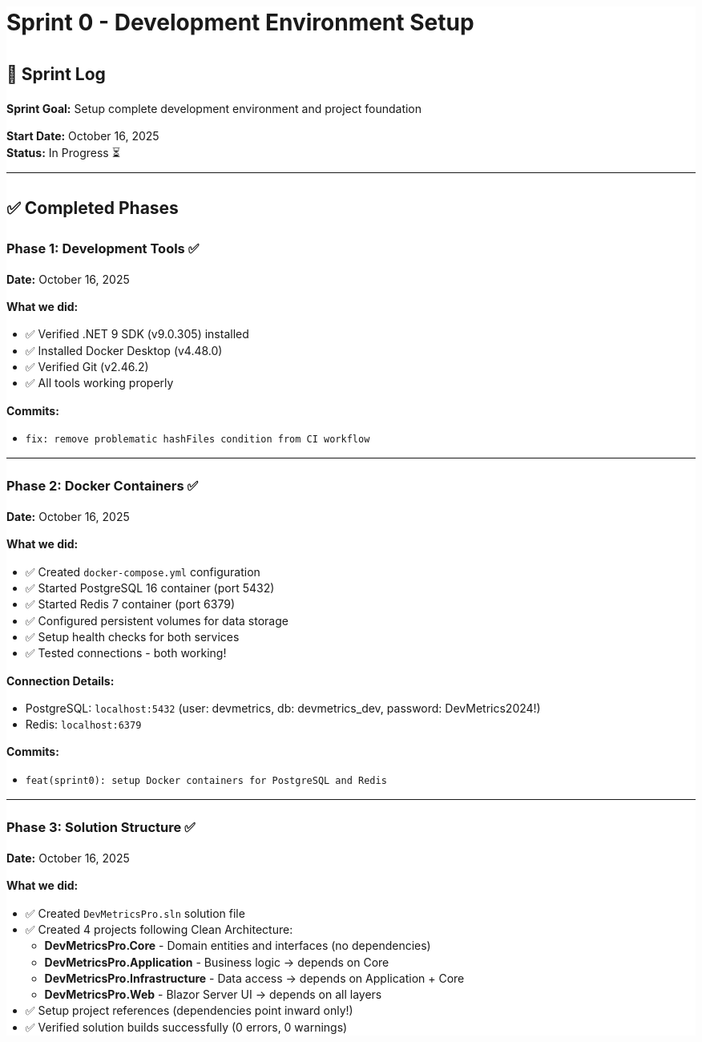 # Sprint 0 - Development Environment Setup
## 📅 Sprint Log

**Sprint Goal:** Setup complete development environment and project foundation

**Start Date:** October 16, 2025  
**Status:** In Progress ⏳

---

## ✅ Completed Phases

### Phase 1: Development Tools ✅
**Date:** October 16, 2025

**What we did:**
- ✅ Verified .NET 9 SDK (v9.0.305) installed
- ✅ Installed Docker Desktop (v4.48.0) 
- ✅ Verified Git (v2.46.2)
- ✅ All tools working properly

**Commits:**
- `fix: remove problematic hashFiles condition from CI workflow`

---

### Phase 2: Docker Containers ✅
**Date:** October 16, 2025

**What we did:**
- ✅ Created `docker-compose.yml` configuration
- ✅ Started PostgreSQL 16 container (port 5432)
- ✅ Started Redis 7 container (port 6379)
- ✅ Configured persistent volumes for data storage
- ✅ Setup health checks for both services
- ✅ Tested connections - both working!

**Connection Details:**
- PostgreSQL: `localhost:5432` (user: devmetrics, db: devmetrics_dev, password: DevMetrics2024!)
- Redis: `localhost:6379`

**Commits:**
- `feat(sprint0): setup Docker containers for PostgreSQL and Redis`

---

### Phase 3: Solution Structure ✅
**Date:** October 16, 2025

**What we did:**
- ✅ Created `DevMetricsPro.sln` solution file
- ✅ Created 4 projects following Clean Architecture:
  - **DevMetricsPro.Core** - Domain entities and interfaces (no dependencies)
  - **DevMetricsPro.Application** - Business logic → depends on Core
  - **DevMetricsPro.Infrastructure** - Data access → depends on Application + Core  
  - **DevMetricsPro.Web** - Blazor Server UI → depends on all layers
- ✅ Setup project references (dependencies point inward only!)
- ✅ Verified solution builds successfully (0 errors, 0 warnings)
